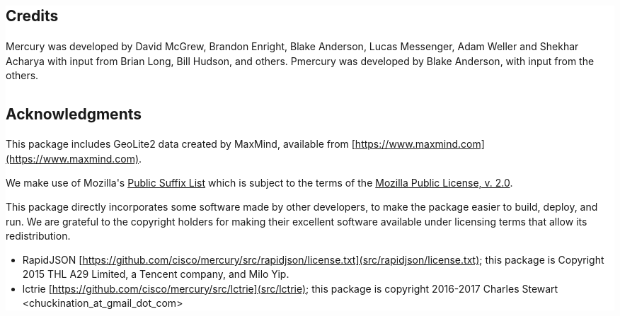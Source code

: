 ## Credits
Mercury was developed by David McGrew, Brandon Enright, Blake Anderson, Lucas Messenger, Adam Weller and Shekhar Acharya with input from Brian Long, Bill Hudson, and others.  Pmercury was developed by Blake Anderson, with input from the others.

## Acknowledgments

This package includes GeoLite2 data created by MaxMind, available from [https://www.maxmind.com](https://www.maxmind.com).

We make use of Mozilla's [Public Suffix List](https://publicsuffix.org/list/) which is subject to the terms of the [Mozilla Public License, v. 2.0](https://mozilla.org/MPL/2.0/).

This package directly incorporates some software made by other
developers, to make the package easier to build, deploy, and run.  We
are grateful to the copyright holders for making their excellent
software available under licensing terms that allow its
redistribution.
   * RapidJSON
   [https://github.com/cisco/mercury/src/rapidjson/license.txt](src/rapidjson/license.txt);
   this package is Copyright 2015 THL A29 Limited, a Tencent company,
   and Milo Yip.
   * lctrie [https://github.com/cisco/mercury/src/lctrie](src/lctrie);
   this package is copyright 2016-2017 Charles Stewart
   <chuckination_at_gmail_dot_com>
